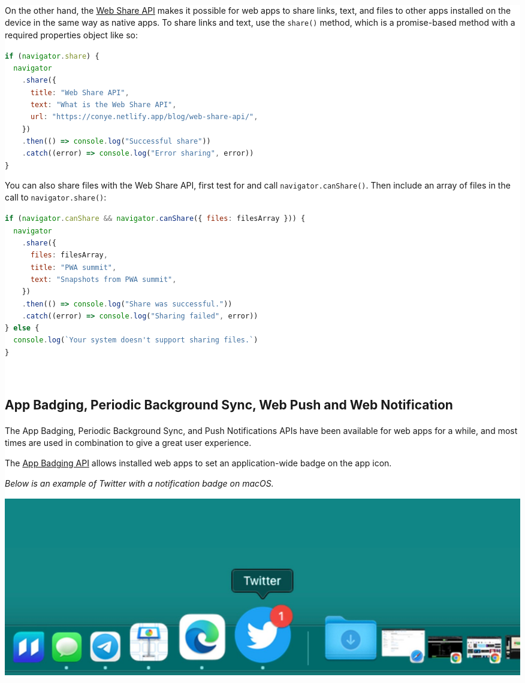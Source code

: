 On the other hand, the <u>Web Share API</u> makes it possible for web apps to share links, text, and files to other apps installed on the device in the same way as native apps. To share links and text, use the `share()` method, which is a promise-based method with a required properties object like so:

```js
if (navigator.share) {
  navigator
    .share({
      title: "Web Share API",
      text: "What is the Web Share API",
      url: "https://conye.netlify.app/blog/web-share-api/",
    })
    .then(() => console.log("Successful share"))
    .catch((error) => console.log("Error sharing", error))
}
```

You can also share files with the Web Share API, first test for and call `navigator.canShare()`. Then include an array of files in the call to `navigator.share()`:

```js
if (navigator.canShare && navigator.canShare({ files: filesArray })) {
  navigator
    .share({
      files: filesArray,
      title: "PWA summit",
      text: "Snapshots from PWA summit",
    })
    .then(() => console.log("Share was successful."))
    .catch((error) => console.log("Sharing failed", error))
} else {
  console.log(`Your system doesn't support sharing files.`)
}
```

<p>&nbsp;</p>

## App Badging, Periodic Background Sync, Web Push and Web Notification

The App Badging, Periodic Background Sync, and Push Notifications APIs have been available for web apps for a while, and most times are used in combination to give a great user experience.

The <u>App Badging API</u> allows installed web apps to set an application-wide badge on the app icon.

_Below is an example of Twitter with a notification badge on macOS._

![Image showing target picker](./Screenshot-app-badge.jpg)
